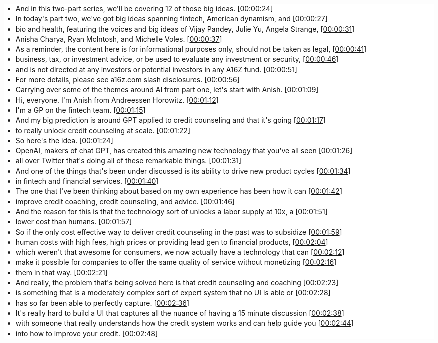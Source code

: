 *  And in this two-part series, we'll be covering 12 of those big ideas. [[00:00:24](https://www.youtube.com/watch?v=m55YESd1HKU&t=24.080000000000002s)]
*  In today's part two, we've got big ideas spanning fintech, American dynamism, and [[00:00:27](https://www.youtube.com/watch?v=m55YESd1HKU&t=27.96s)]
*  bio and health, featuring the voices and big ideas of Vijay Pandey, Julie Yu, Angela Strange, [[00:00:31](https://www.youtube.com/watch?v=m55YESd1HKU&t=31.400000000000002s)]
*  Anisha Charya, Ryan McIntosh, and Michelle Voles. [[00:00:37](https://www.youtube.com/watch?v=m55YESd1HKU&t=37.44s)]
*  As a reminder, the content here is for informational purposes only, should not be taken as legal, [[00:00:41](https://www.youtube.com/watch?v=m55YESd1HKU&t=41.84s)]
*  business, tax, or investment advice, or be used to evaluate any investment or security, [[00:00:46](https://www.youtube.com/watch?v=m55YESd1HKU&t=46.6s)]
*  and is not directed at any investors or potential investors in any A16Z fund. [[00:00:51](https://www.youtube.com/watch?v=m55YESd1HKU&t=51.44s)]
*  For more details, please see a16z.com slash disclosures. [[00:00:56](https://www.youtube.com/watch?v=m55YESd1HKU&t=56.12s)]
*  Carrying over some of the themes around AI from part one, let's start with Anish. [[00:01:09](https://www.youtube.com/watch?v=m55YESd1HKU&t=69.36s)]
*  Hi, everyone. I'm Anish from Andreessen Horowitz. [[00:01:12](https://www.youtube.com/watch?v=m55YESd1HKU&t=72.96s)]
*  I'm a GP on the fintech team. [[00:01:15](https://www.youtube.com/watch?v=m55YESd1HKU&t=75.24s)]
*  And my big prediction is around GPT applied to credit counseling and that it's going [[00:01:17](https://www.youtube.com/watch?v=m55YESd1HKU&t=77.12s)]
*  to really unlock credit counseling at scale. [[00:01:22](https://www.youtube.com/watch?v=m55YESd1HKU&t=82.4s)]
*  So here's the idea. [[00:01:24](https://www.youtube.com/watch?v=m55YESd1HKU&t=84.96000000000001s)]
*  OpenAI, makers of chat GPT, has created this amazing new technology that you've all seen [[00:01:26](https://www.youtube.com/watch?v=m55YESd1HKU&t=86.08s)]
*  all over Twitter that's doing all of these remarkable things. [[00:01:31](https://www.youtube.com/watch?v=m55YESd1HKU&t=91.76s)]
*  And one of the things that's been under discussed is its ability to drive new product cycles [[00:01:34](https://www.youtube.com/watch?v=m55YESd1HKU&t=94.12s)]
*  in fintech and financial services. [[00:01:40](https://www.youtube.com/watch?v=m55YESd1HKU&t=100.48s)]
*  The one that I've been thinking about based on my own experience has been how it can [[00:01:42](https://www.youtube.com/watch?v=m55YESd1HKU&t=102.56s)]
*  improve credit coaching, credit counseling, and advice. [[00:01:46](https://www.youtube.com/watch?v=m55YESd1HKU&t=106.64s)]
*  And the reason for this is that the technology sort of unlocks a labor supply at 10x, a [[00:01:51](https://www.youtube.com/watch?v=m55YESd1HKU&t=111.32s)]
*  lower cost than humans. [[00:01:57](https://www.youtube.com/watch?v=m55YESd1HKU&t=117.44s)]
*  So if the only cost effective way to deliver credit counseling in the past was to subsidize [[00:01:59](https://www.youtube.com/watch?v=m55YESd1HKU&t=119.6s)]
*  human costs with high fees, high prices or providing lead gen to financial products, [[00:02:04](https://www.youtube.com/watch?v=m55YESd1HKU&t=124.32s)]
*  which weren't that awesome for consumers, we now actually have a technology that can [[00:02:12](https://www.youtube.com/watch?v=m55YESd1HKU&t=132.07999999999998s)]
*  make it possible for companies to offer the same quality of service without monetizing [[00:02:16](https://www.youtube.com/watch?v=m55YESd1HKU&t=136.2s)]
*  them in that way. [[00:02:21](https://www.youtube.com/watch?v=m55YESd1HKU&t=141.35999999999999s)]
*  And really, the problem that's being solved here is that credit counseling and coaching [[00:02:23](https://www.youtube.com/watch?v=m55YESd1HKU&t=143.44s)]
*  is something that is a moderately complex sort of expert system that no UI is able or [[00:02:28](https://www.youtube.com/watch?v=m55YESd1HKU&t=148.72s)]
*  has so far been able to perfectly capture. [[00:02:36](https://www.youtube.com/watch?v=m55YESd1HKU&t=156.12s)]
*  It's really hard to build a UI that captures all the nuance of having a 15 minute discussion [[00:02:38](https://www.youtube.com/watch?v=m55YESd1HKU&t=158.92s)]
*  with someone that really understands how the credit system works and can help guide you [[00:02:44](https://www.youtube.com/watch?v=m55YESd1HKU&t=164.16s)]
*  into how to improve your credit. [[00:02:48](https://www.youtube.com/watch?v=m55YESd1HKU&t=168.16s)]